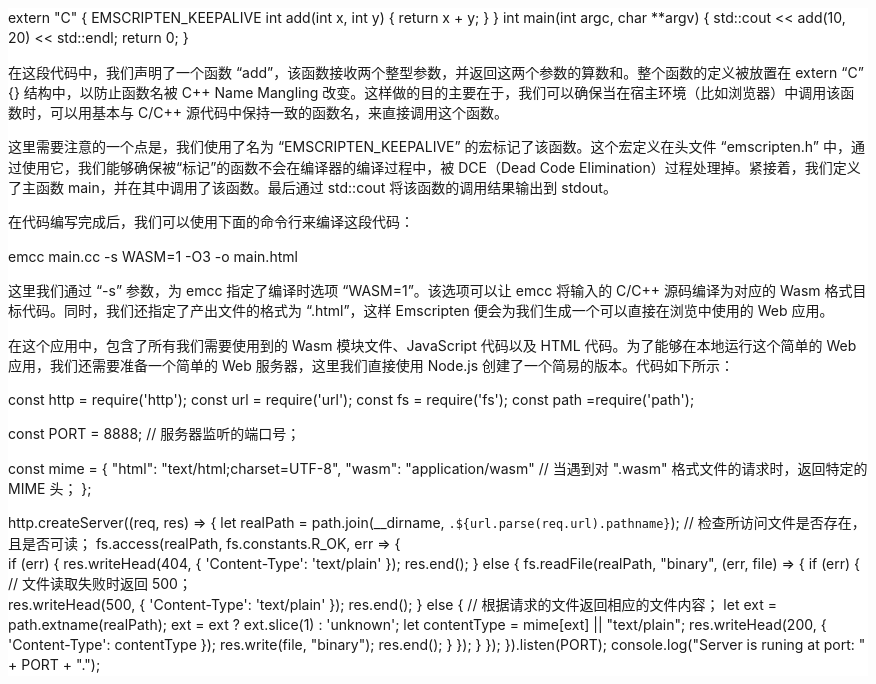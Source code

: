 extern "C" {
  EMSCRIPTEN_KEEPALIVE 
  int add(int x, int y) {
    return x + y;
  }
}
int main(int argc, char **argv) {
  std::cout << add(10, 20) << std::endl;
  return 0;
}


在这段代码中，我们声明了一个函数 “add”，该函数接收两个整型参数，并返回这两个参数的算数和。整个函数的定义被放置在 extern “C” {} 结构中，以防止函数名被 C++ Name Mangling 改变。这样做的目的主要在于，我们可以确保当在宿主环境（比如浏览器）中调用该函数时，可以用基本与 C/C++ 源代码中保持一致的函数名，来直接调用这个函数。

这里需要注意的一个点是，我们使用了名为 “EMSCRIPTEN_KEEPALIVE” 的宏标记了该函数。这个宏定义在头文件 “emscripten.h” 中，通过使用它，我们能够确保被“标记”的函数不会在编译器的编译过程中，被 DCE（Dead Code Elimination）过程处理掉。紧接着，我们定义了主函数 main，并在其中调用了该函数。最后通过 std::cout 将该函数的调用结果输出到 stdout。

在代码编写完成后，我们可以使用下面的命令行来编译这段代码：

emcc main.cc -s WASM=1 -O3 -o main.html


这里我们通过 “-s” 参数，为 emcc 指定了编译时选项 “WASM=1”。该选项可以让 emcc 将输入的 C/C++ 源码编译为对应的 Wasm 格式目标代码。同时，我们还指定了产出文件的格式为 “.html”，这样 Emscripten 便会为我们生成一个可以直接在浏览中使用的 Web 应用。

在这个应用中，包含了所有我们需要使用到的 Wasm 模块文件、JavaScript 代码以及 HTML 代码。为了能够在本地运行这个简单的 Web 应用，我们还需要准备一个简单的 Web 服务器，这里我们直接使用 Node.js 创建了一个简易的版本。代码如下所示：

const http = require('http');
const url = require('url');
const fs = require('fs');
const path =require('path');

const PORT = 8888;  // 服务器监听的端口号；

const mime = {
  "html": "text/html;charset=UTF-8",
  "wasm": "application/wasm"  // 当遇到对 ".wasm" 格式文件的请求时，返回特定的 MIME 头；
};

http.createServer((req, res) => {
  let realPath = path.join(__dirname, `.${url.parse(req.url).pathname}`);
  // 检查所访问文件是否存在，且是否可读；
  fs.access(realPath, fs.constants.R_OK, err => {  
    if (err) {
      res.writeHead(404, { 'Content-Type': 'text/plain' });
      res.end();
    } else {
      fs.readFile(realPath, "binary", (err, file) => {
        if (err) {
          // 文件读取失败时返回 500；          
          res.writeHead(500, { 'Content-Type': 'text/plain' });
          res.end();
        } else {
          // 根据请求的文件返回相应的文件内容；
          let ext = path.extname(realPath);
          ext = ext ? ext.slice(1) : 'unknown';
          let contentType = mime[ext] || "text/plain";
          res.writeHead(200, { 'Content-Type': contentType });
          res.write(file, "binary");
          res.end();
        }
      });
    }
  });
}).listen(PORT);
console.log("Server is runing at port: " + PORT + "."); 